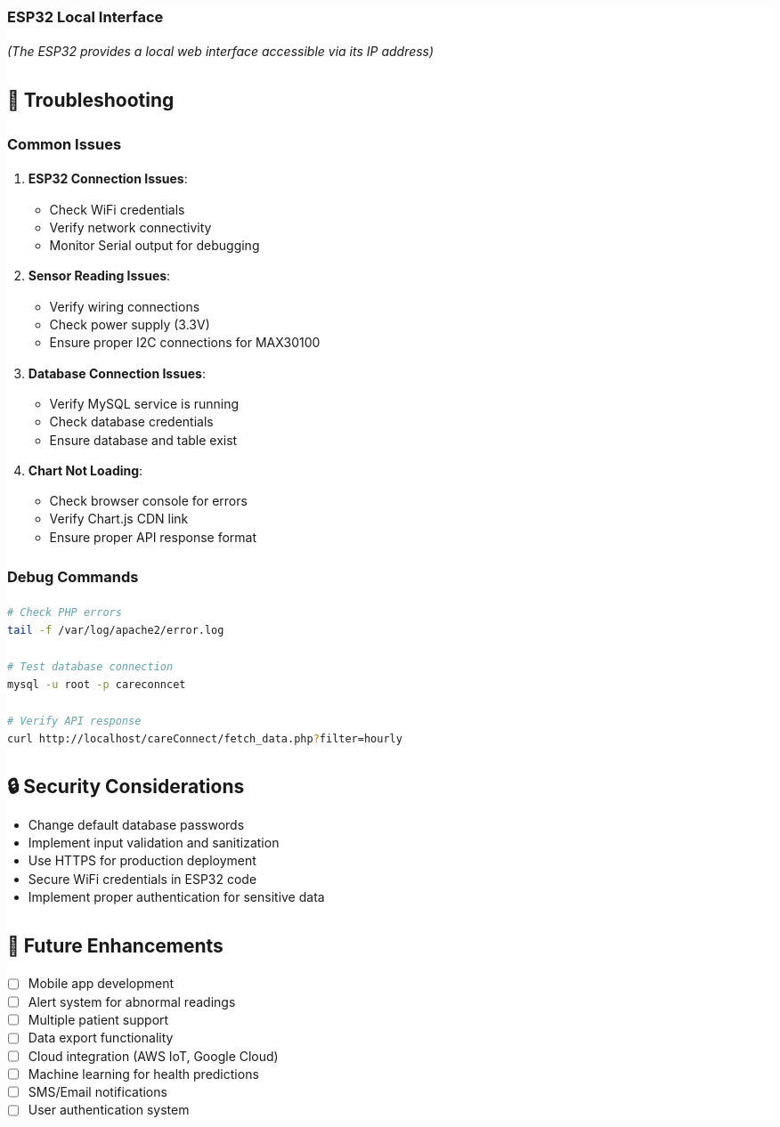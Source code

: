 ### ESP32 Local Interface
*(The ESP32 provides a local web interface accessible via its IP address)*

## 🔧 Troubleshooting

### Common Issues

1. **ESP32 Connection Issues**:
   - Check WiFi credentials
   - Verify network connectivity
   - Monitor Serial output for debugging

2. **Sensor Reading Issues**:
   - Verify wiring connections
   - Check power supply (3.3V)
   - Ensure proper I2C connections for MAX30100

3. **Database Connection Issues**:
   - Verify MySQL service is running
   - Check database credentials
   - Ensure database and table exist

4. **Chart Not Loading**:
   - Check browser console for errors
   - Verify Chart.js CDN link
   - Ensure proper API response format

### Debug Commands

```bash
# Check PHP errors
tail -f /var/log/apache2/error.log

# Test database connection
mysql -u root -p careconncet

# Verify API response
curl http://localhost/careConnect/fetch_data.php?filter=hourly
```

## 🔒 Security Considerations

- Change default database passwords
- Implement input validation and sanitization
- Use HTTPS for production deployment
- Secure WiFi credentials in ESP32 code
- Implement proper authentication for sensitive data

## 🚀 Future Enhancements

- [ ] Mobile app development
- [ ] Alert system for abnormal readings
- [ ] Multiple patient support
- [ ] Data export functionality
- [ ] Cloud integration (AWS IoT, Google Cloud)
- [ ] Machine learning for health predictions
- [ ] SMS/Email notifications
- [ ] User authentication system
